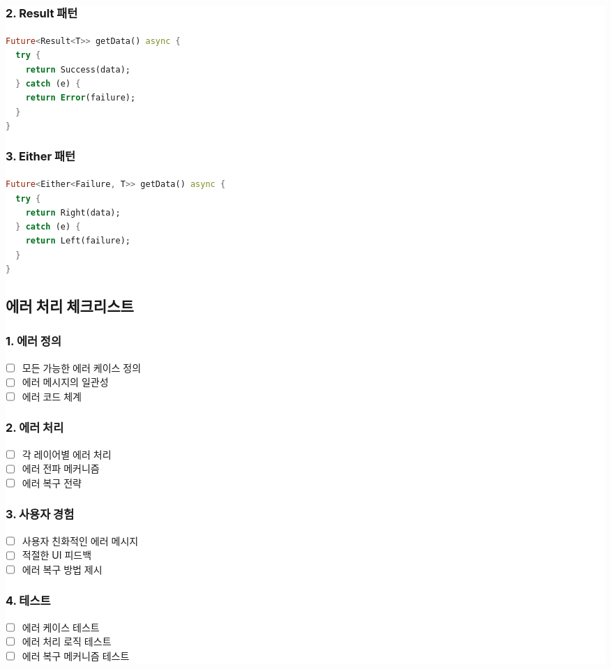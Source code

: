 ### 2. Result 패턴
```dart
Future<Result<T>> getData() async {
  try {
    return Success(data);
  } catch (e) {
    return Error(failure);
  }
}
```

### 3. Either 패턴
```dart
Future<Either<Failure, T>> getData() async {
  try {
    return Right(data);
  } catch (e) {
    return Left(failure);
  }
}
```

## 에러 처리 체크리스트

### 1. 에러 정의
- [ ] 모든 가능한 에러 케이스 정의
- [ ] 에러 메시지의 일관성
- [ ] 에러 코드 체계

### 2. 에러 처리
- [ ] 각 레이어별 에러 처리
- [ ] 에러 전파 메커니즘
- [ ] 에러 복구 전략

### 3. 사용자 경험
- [ ] 사용자 친화적인 에러 메시지
- [ ] 적절한 UI 피드백
- [ ] 에러 복구 방법 제시

### 4. 테스트
- [ ] 에러 케이스 테스트
- [ ] 에러 처리 로직 테스트
- [ ] 에러 복구 메커니즘 테스트

